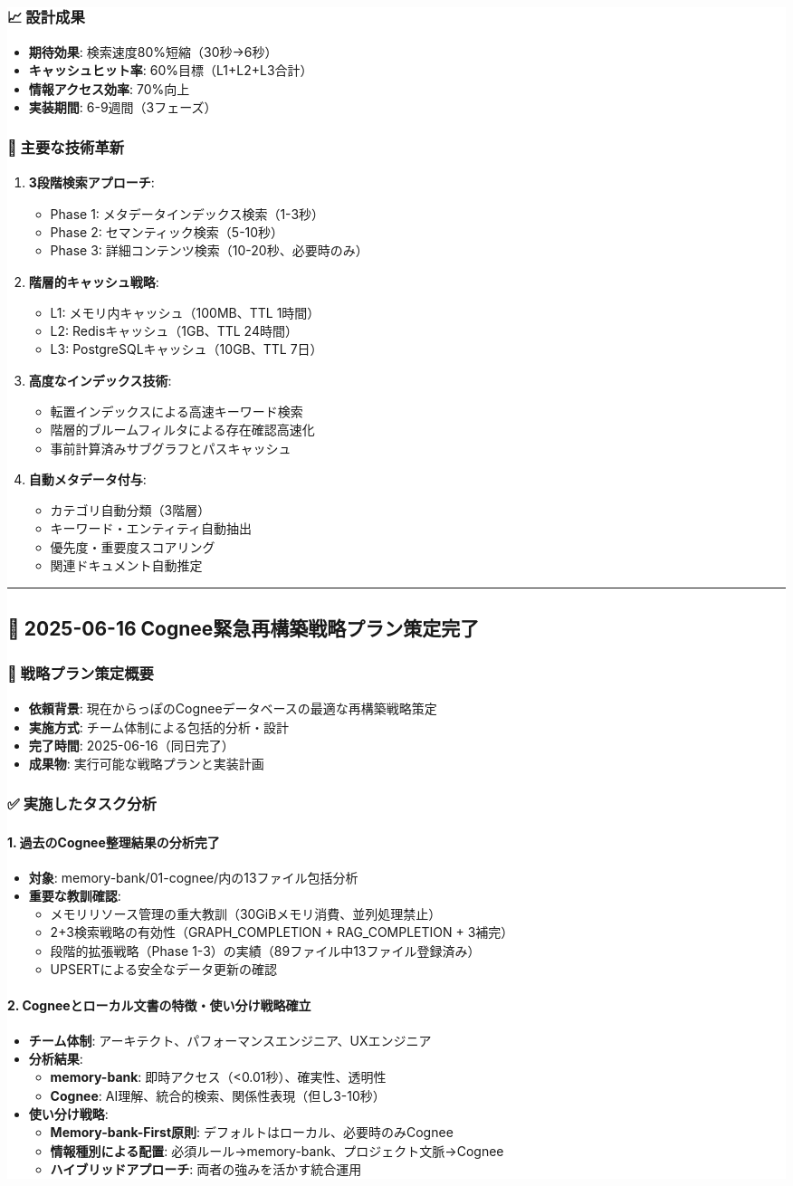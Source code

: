 ### 📈 設計成果
- **期待効果**: 検索速度80%短縮（30秒→6秒）
- **キャッシュヒット率**: 60%目標（L1+L2+L3合計）
- **情報アクセス効率**: 70%向上
- **実装期間**: 6-9週間（3フェーズ）

### 🧠 主要な技術革新
1. **3段階検索アプローチ**:
   - Phase 1: メタデータインデックス検索（1-3秒）
   - Phase 2: セマンティック検索（5-10秒）
   - Phase 3: 詳細コンテンツ検索（10-20秒、必要時のみ）

2. **階層的キャッシュ戦略**:
   - L1: メモリ内キャッシュ（100MB、TTL 1時間）
   - L2: Redisキャッシュ（1GB、TTL 24時間）
   - L3: PostgreSQLキャッシュ（10GB、TTL 7日）

3. **高度なインデックス技術**:
   - 転置インデックスによる高速キーワード検索
   - 階層的ブルームフィルタによる存在確認高速化
   - 事前計算済みサブグラフとパスキャッシュ

4. **自動メタデータ付与**:
   - カテゴリ自動分類（3階層）
   - キーワード・エンティティ自動抽出
   - 優先度・重要度スコアリング
   - 関連ドキュメント自動推定

---

## 🚨 2025-06-16 Cognee緊急再構築戦略プラン策定完了

### 🎯 戦略プラン策定概要
- **依頼背景**: 現在からっぽのCogneeデータベースの最適な再構築戦略策定
- **実施方式**: チーム体制による包括的分析・設計
- **完了時間**: 2025-06-16（同日完了）
- **成果物**: 実行可能な戦略プランと実装計画

### ✅ 実施したタスク分析

#### 1. **過去のCognee整理結果の分析完了**
- **対象**: memory-bank/01-cognee/内の13ファイル包括分析
- **重要な教訓確認**:
  - メモリリソース管理の重大教訓（30GiBメモリ消費、並列処理禁止）
  - 2+3検索戦略の有効性（GRAPH_COMPLETION + RAG_COMPLETION + 3補完）
  - 段階的拡張戦略（Phase 1-3）の実績（89ファイル中13ファイル登録済み）
  - UPSERTによる安全なデータ更新の確認

#### 2. **Cogneeとローカル文書の特徴・使い分け戦略確立**
- **チーム体制**: アーキテクト、パフォーマンスエンジニア、UXエンジニア
- **分析結果**:
  - **memory-bank**: 即時アクセス（<0.01秒）、確実性、透明性
  - **Cognee**: AI理解、統合的検索、関係性表現（但し3-10秒）
- **使い分け戦略**:
  - **Memory-bank-First原則**: デフォルトはローカル、必要時のみCognee
  - **情報種別による配置**: 必須ルール→memory-bank、プロジェクト文脈→Cognee
  - **ハイブリッドアプローチ**: 両者の強みを活かす統合運用
